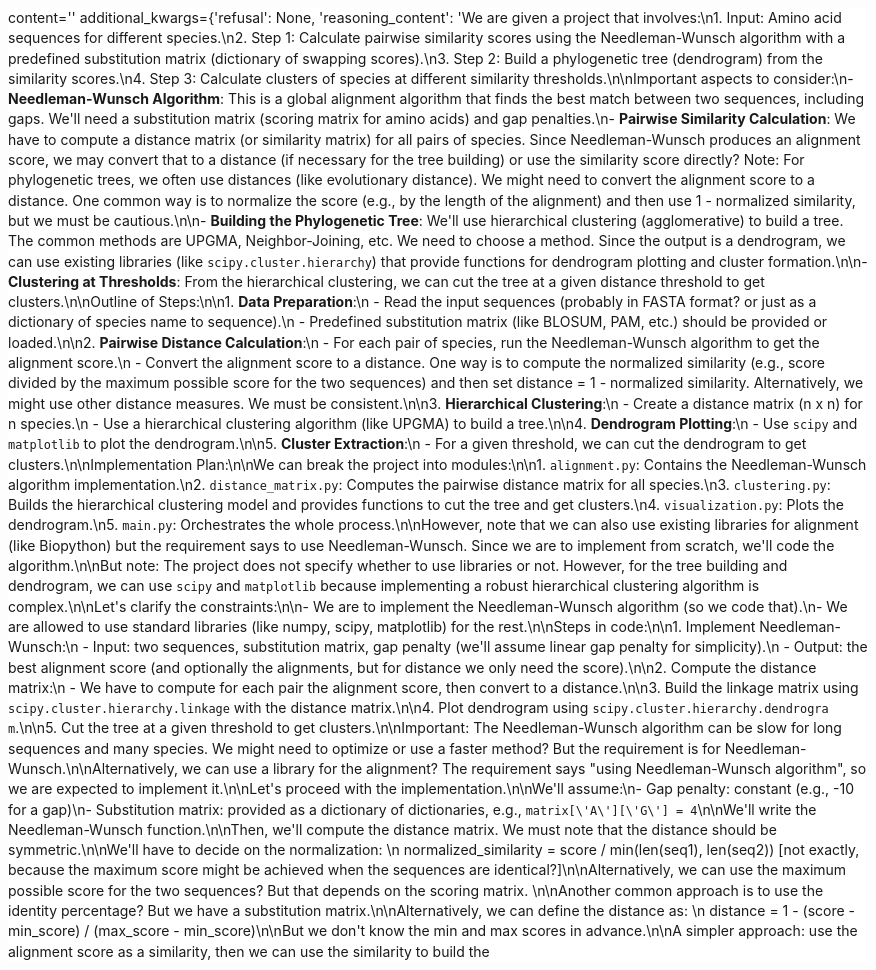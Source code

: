 content='' additional_kwargs={'refusal': None, 'reasoning_content': 'We are given a project that involves:\n1. Input: Amino acid sequences for different species.\n2. Step 1: Calculate pairwise similarity scores using the Needleman-Wunsch algorithm with a predefined substitution matrix (dictionary of swapping scores).\n3. Step 2: Build a phylogenetic tree (dendrogram) from the similarity scores.\n4. Step 3: Calculate clusters of species at different similarity thresholds.\n\nImportant aspects to consider:\n- **Needleman-Wunsch Algorithm**: This is a global alignment algorithm that finds the best match between two sequences, including gaps. We\'ll need a substitution matrix (scoring matrix for amino acids) and gap penalties.\n- **Pairwise Similarity Calculation**: We have to compute a distance matrix (or similarity matrix) for all pairs of species. Since Needleman-Wunsch produces an alignment score, we may convert that to a distance (if necessary for the tree building) or use the similarity score directly? Note: For phylogenetic trees, we often use distances (like evolutionary distance). We might need to convert the alignment score to a distance. One common way is to normalize the score (e.g., by the length of the alignment) and then use 1 - normalized similarity, but we must be cautious.\n\n- **Building the Phylogenetic Tree**: We\'ll use hierarchical clustering (agglomerative) to build a tree. The common methods are UPGMA, Neighbor-Joining, etc. We need to choose a method. Since the output is a dendrogram, we can use existing libraries (like `scipy.cluster.hierarchy`) that provide functions for dendrogram plotting and cluster formation.\n\n- **Clustering at Thresholds**: From the hierarchical clustering, we can cut the tree at a given distance threshold to get clusters.\n\nOutline of Steps:\n\n1. **Data Preparation**:\n   - Read the input sequences (probably in FASTA format? or just as a dictionary of species name to sequence).\n   - Predefined substitution matrix (like BLOSUM, PAM, etc.) should be provided or loaded.\n\n2. **Pairwise Distance Calculation**:\n   - For each pair of species, run the Needleman-Wunsch algorithm to get the alignment score.\n   - Convert the alignment score to a distance. One way is to compute the normalized similarity (e.g., score divided by the maximum possible score for the two sequences) and then set distance = 1 - normalized similarity. Alternatively, we might use other distance measures. We must be consistent.\n\n3. **Hierarchical Clustering**:\n   - Create a distance matrix (n x n) for n species.\n   - Use a hierarchical clustering algorithm (like UPGMA) to build a tree.\n\n4. **Dendrogram Plotting**:\n   - Use `scipy` and `matplotlib` to plot the dendrogram.\n\n5. **Cluster Extraction**:\n   - For a given threshold, we can cut the dendrogram to get clusters.\n\nImplementation Plan:\n\nWe can break the project into modules:\n\n1. `alignment.py`: Contains the Needleman-Wunsch algorithm implementation.\n2. `distance_matrix.py`: Computes the pairwise distance matrix for all species.\n3. `clustering.py`: Builds the hierarchical clustering model and provides functions to cut the tree and get clusters.\n4. `visualization.py`: Plots the dendrogram.\n5. `main.py`: Orchestrates the whole process.\n\nHowever, note that we can also use existing libraries for alignment (like Biopython) but the requirement says to use Needleman-Wunsch. Since we are to implement from scratch, we\'ll code the algorithm.\n\nBut note: The project does not specify whether to use libraries or not. However, for the tree building and dendrogram, we can use `scipy` and `matplotlib` because implementing a robust hierarchical clustering algorithm is complex.\n\nLet\'s clarify the constraints:\n\n- We are to implement the Needleman-Wunsch algorithm (so we code that).\n- We are allowed to use standard libraries (like numpy, scipy, matplotlib) for the rest.\n\nSteps in code:\n\n1. Implement Needleman-Wunsch:\n   - Input: two sequences, substitution matrix, gap penalty (we\'ll assume linear gap penalty for simplicity).\n   - Output: the best alignment score (and optionally the alignments, but for distance we only need the score).\n\n2. Compute the distance matrix:\n   - We have to compute for each pair the alignment score, then convert to a distance.\n\n3. Build the linkage matrix using `scipy.cluster.hierarchy.linkage` with the distance matrix.\n\n4. Plot dendrogram using `scipy.cluster.hierarchy.dendrogram`.\n\n5. Cut the tree at a given threshold to get clusters.\n\nImportant: The Needleman-Wunsch algorithm can be slow for long sequences and many species. We might need to optimize or use a faster method? But the requirement is for Needleman-Wunsch.\n\nAlternatively, we can use a library for the alignment? The requirement says "using Needleman-Wunsch algorithm", so we are expected to implement it.\n\nLet\'s proceed with the implementation.\n\nWe\'ll assume:\n- Gap penalty: constant (e.g., -10 for a gap)\n- Substitution matrix: provided as a dictionary of dictionaries, e.g., `matrix[\'A\'][\'G\'] = 4`\n\nWe\'ll write the Needleman-Wunsch function.\n\nThen, we\'ll compute the distance matrix. We must note that the distance should be symmetric.\n\nWe\'ll have to decide on the normalization: \n  normalized_similarity = score / min(len(seq1), len(seq2))   [not exactly, because the maximum score might be achieved when the sequences are identical?]\n\nAlternatively, we can use the maximum possible score for the two sequences? But that depends on the scoring matrix. \n\nAnother common approach is to use the identity percentage? But we have a substitution matrix.\n\nAlternatively, we can define the distance as: \n  distance = 1 - (score - min_score) / (max_score - min_score)\n\nBut we don\'t know the min and max scores in advance.\n\nA simpler approach: use the alignment score as a similarity, then we can use the similarity to build the